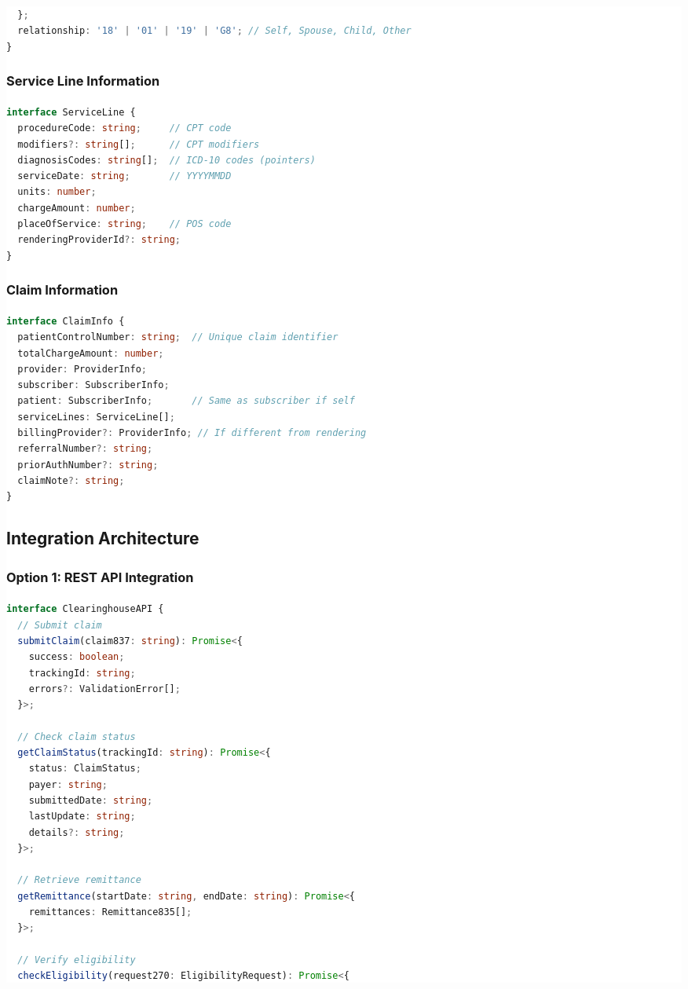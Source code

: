 ```typescript
  };
  relationship: '18' | '01' | '19' | 'G8'; // Self, Spouse, Child, Other
}
```

### Service Line Information
```typescript
interface ServiceLine {
  procedureCode: string;     // CPT code
  modifiers?: string[];      // CPT modifiers
  diagnosisCodes: string[];  // ICD-10 codes (pointers)
  serviceDate: string;       // YYYYMMDD
  units: number;
  chargeAmount: number;
  placeOfService: string;    // POS code
  renderingProviderId?: string;
}
```

### Claim Information
```typescript
interface ClaimInfo {
  patientControlNumber: string;  // Unique claim identifier
  totalChargeAmount: number;
  provider: ProviderInfo;
  subscriber: SubscriberInfo;
  patient: SubscriberInfo;       // Same as subscriber if self
  serviceLines: ServiceLine[];
  billingProvider?: ProviderInfo; // If different from rendering
  referralNumber?: string;
  priorAuthNumber?: string;
  claimNote?: string;
}
```

## Integration Architecture

### Option 1: REST API Integration
```typescript
interface ClearinghouseAPI {
  // Submit claim
  submitClaim(claim837: string): Promise<{
    success: boolean;
    trackingId: string;
    errors?: ValidationError[];
  }>;
  
  // Check claim status
  getClaimStatus(trackingId: string): Promise<{
    status: ClaimStatus;
    payer: string;
    submittedDate: string;
    lastUpdate: string;
    details?: string;
  }>;
  
  // Retrieve remittance
  getRemittance(startDate: string, endDate: string): Promise<{
    remittances: Remittance835[];
  }>;
  
  // Verify eligibility
  checkEligibility(request270: EligibilityRequest): Promise<{
```